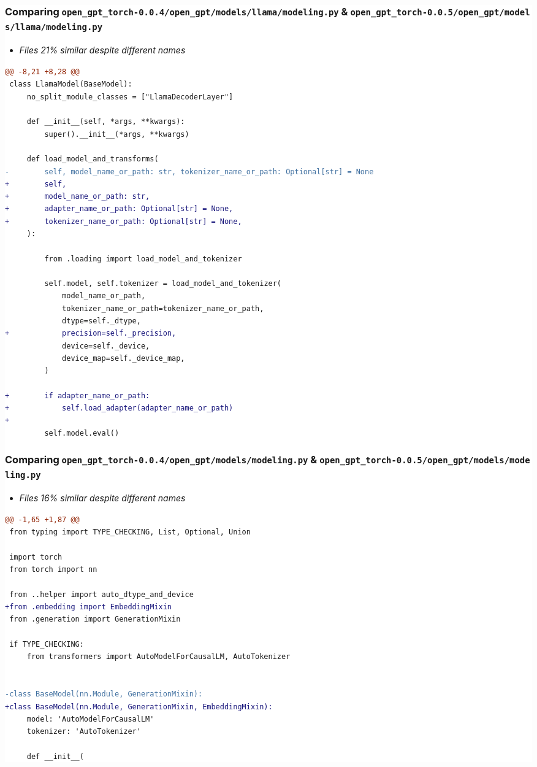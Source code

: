 ### Comparing `open_gpt_torch-0.0.4/open_gpt/models/llama/modeling.py` & `open_gpt_torch-0.0.5/open_gpt/models/llama/modeling.py`

 * *Files 21% similar despite different names*

```diff
@@ -8,21 +8,28 @@
 class LlamaModel(BaseModel):
     no_split_module_classes = ["LlamaDecoderLayer"]
 
     def __init__(self, *args, **kwargs):
         super().__init__(*args, **kwargs)
 
     def load_model_and_transforms(
-        self, model_name_or_path: str, tokenizer_name_or_path: Optional[str] = None
+        self,
+        model_name_or_path: str,
+        adapter_name_or_path: Optional[str] = None,
+        tokenizer_name_or_path: Optional[str] = None,
     ):
 
         from .loading import load_model_and_tokenizer
 
         self.model, self.tokenizer = load_model_and_tokenizer(
             model_name_or_path,
             tokenizer_name_or_path=tokenizer_name_or_path,
             dtype=self._dtype,
+            precision=self._precision,
             device=self._device,
             device_map=self._device_map,
         )
 
+        if adapter_name_or_path:
+            self.load_adapter(adapter_name_or_path)
+
         self.model.eval()
```

### Comparing `open_gpt_torch-0.0.4/open_gpt/models/modeling.py` & `open_gpt_torch-0.0.5/open_gpt/models/modeling.py`

 * *Files 16% similar despite different names*

```diff
@@ -1,65 +1,87 @@
 from typing import TYPE_CHECKING, List, Optional, Union
 
 import torch
 from torch import nn
 
 from ..helper import auto_dtype_and_device
+from .embedding import EmbeddingMixin
 from .generation import GenerationMixin
 
 if TYPE_CHECKING:
     from transformers import AutoModelForCausalLM, AutoTokenizer
 
 
-class BaseModel(nn.Module, GenerationMixin):
+class BaseModel(nn.Module, GenerationMixin, EmbeddingMixin):
     model: 'AutoModelForCausalLM'
     tokenizer: 'AutoTokenizer'
 
     def __init__(
```